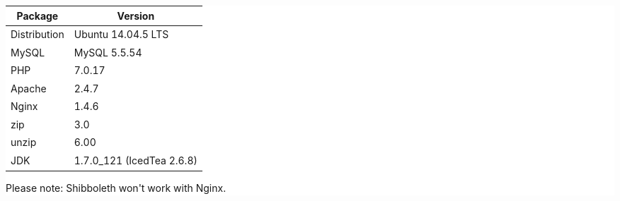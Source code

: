 | Package        | Version                     |
|----------------|-----------------------------|
| Distribution   | Ubuntu 14.04.5 LTS          |
| MySQL          | MySQL 5.5.54                |
| PHP            | 7.0.17                      |
| Apache         | 2.4.7                       |
| Nginx          | 1.4.6                       |
| zip            | 3.0                         |
| unzip          | 6.00                        |
| JDK            | 1.7.0_121 (IcedTea 2.6.8)   |

Please note: Shibboleth won't work with Nginx.

